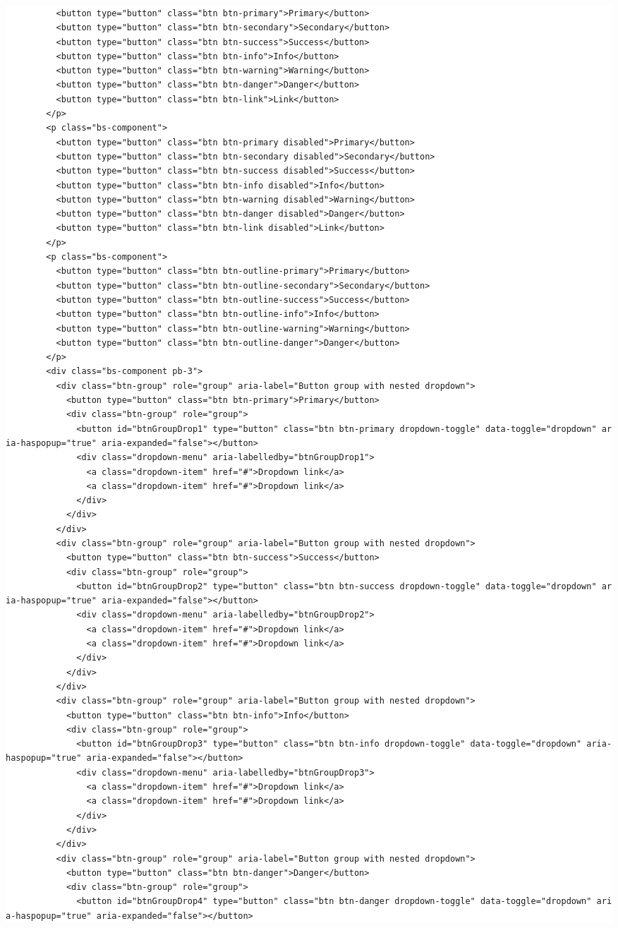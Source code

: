               <button type="button" class="btn btn-primary">Primary</button>
              <button type="button" class="btn btn-secondary">Secondary</button>
              <button type="button" class="btn btn-success">Success</button>
              <button type="button" class="btn btn-info">Info</button>
              <button type="button" class="btn btn-warning">Warning</button>
              <button type="button" class="btn btn-danger">Danger</button>
              <button type="button" class="btn btn-link">Link</button>
            </p>
            <p class="bs-component">
              <button type="button" class="btn btn-primary disabled">Primary</button>
              <button type="button" class="btn btn-secondary disabled">Secondary</button>
              <button type="button" class="btn btn-success disabled">Success</button>
              <button type="button" class="btn btn-info disabled">Info</button>
              <button type="button" class="btn btn-warning disabled">Warning</button>
              <button type="button" class="btn btn-danger disabled">Danger</button>
              <button type="button" class="btn btn-link disabled">Link</button>
            </p>
            <p class="bs-component">
              <button type="button" class="btn btn-outline-primary">Primary</button>
              <button type="button" class="btn btn-outline-secondary">Secondary</button>
              <button type="button" class="btn btn-outline-success">Success</button>
              <button type="button" class="btn btn-outline-info">Info</button>
              <button type="button" class="btn btn-outline-warning">Warning</button>
              <button type="button" class="btn btn-outline-danger">Danger</button>
            </p>
            <div class="bs-component pb-3">
              <div class="btn-group" role="group" aria-label="Button group with nested dropdown">
                <button type="button" class="btn btn-primary">Primary</button>
                <div class="btn-group" role="group">
                  <button id="btnGroupDrop1" type="button" class="btn btn-primary dropdown-toggle" data-toggle="dropdown" aria-haspopup="true" aria-expanded="false"></button>
                  <div class="dropdown-menu" aria-labelledby="btnGroupDrop1">
                    <a class="dropdown-item" href="#">Dropdown link</a>
                    <a class="dropdown-item" href="#">Dropdown link</a>
                  </div>
                </div>
              </div>
              <div class="btn-group" role="group" aria-label="Button group with nested dropdown">
                <button type="button" class="btn btn-success">Success</button>
                <div class="btn-group" role="group">
                  <button id="btnGroupDrop2" type="button" class="btn btn-success dropdown-toggle" data-toggle="dropdown" aria-haspopup="true" aria-expanded="false"></button>
                  <div class="dropdown-menu" aria-labelledby="btnGroupDrop2">
                    <a class="dropdown-item" href="#">Dropdown link</a>
                    <a class="dropdown-item" href="#">Dropdown link</a>
                  </div>
                </div>
              </div>
              <div class="btn-group" role="group" aria-label="Button group with nested dropdown">
                <button type="button" class="btn btn-info">Info</button>
                <div class="btn-group" role="group">
                  <button id="btnGroupDrop3" type="button" class="btn btn-info dropdown-toggle" data-toggle="dropdown" aria-haspopup="true" aria-expanded="false"></button>
                  <div class="dropdown-menu" aria-labelledby="btnGroupDrop3">
                    <a class="dropdown-item" href="#">Dropdown link</a>
                    <a class="dropdown-item" href="#">Dropdown link</a>
                  </div>
                </div>
              </div>
              <div class="btn-group" role="group" aria-label="Button group with nested dropdown">
                <button type="button" class="btn btn-danger">Danger</button>
                <div class="btn-group" role="group">
                  <button id="btnGroupDrop4" type="button" class="btn btn-danger dropdown-toggle" data-toggle="dropdown" aria-haspopup="true" aria-expanded="false"></button>